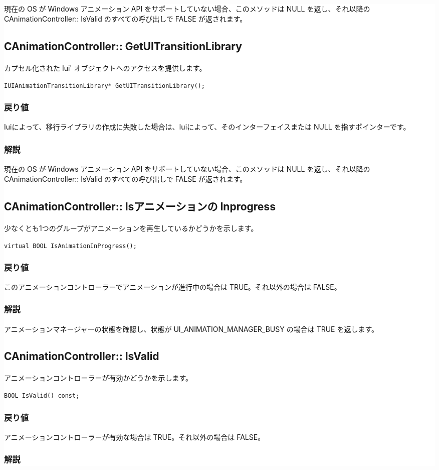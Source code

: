 現在の OS が Windows アニメーション API をサポートしていない場合、このメソッドは NULL を返し、それ以降の CAnimationController:: IsValid のすべての呼び出しで FALSE が返されます。

## <a name="canimationcontrollergetuitransitionlibrary"></a><a name="getuitransitionlibrary"></a> CAnimationController:: GetUITransitionLibrary

カプセル化された Iui' オブジェクトへのアクセスを提供します。

```
IUIAnimationTransitionLibrary* GetUITransitionLibrary();
```

### <a name="return-value"></a>戻り値

Iuiによって、移行ライブラリの作成に失敗した場合は、Iuiによって、そのインターフェイスまたは NULL を指すポインターです。

### <a name="remarks"></a>解説

現在の OS が Windows アニメーション API をサポートしていない場合、このメソッドは NULL を返し、それ以降の CAnimationController:: IsValid のすべての呼び出しで FALSE が返されます。

## <a name="canimationcontrollerisanimationinprogress"></a><a name="isanimationinprogress"></a> CAnimationController:: Isアニメーションの Inprogress

少なくとも1つのグループがアニメーションを再生しているかどうかを示します。

```
virtual BOOL IsAnimationInProgress();
```

### <a name="return-value"></a>戻り値

このアニメーションコントローラーでアニメーションが進行中の場合は TRUE。それ以外の場合は FALSE。

### <a name="remarks"></a>解説

アニメーションマネージャーの状態を確認し、状態が UI_ANIMATION_MANAGER_BUSY の場合は TRUE を返します。

## <a name="canimationcontrollerisvalid"></a><a name="isvalid"></a> CAnimationController:: IsValid

アニメーションコントローラーが有効かどうかを示します。

```
BOOL IsValid() const;
```

### <a name="return-value"></a>戻り値

アニメーションコントローラーが有効な場合は TRUE。それ以外の場合は FALSE。

### <a name="remarks"></a>解説
